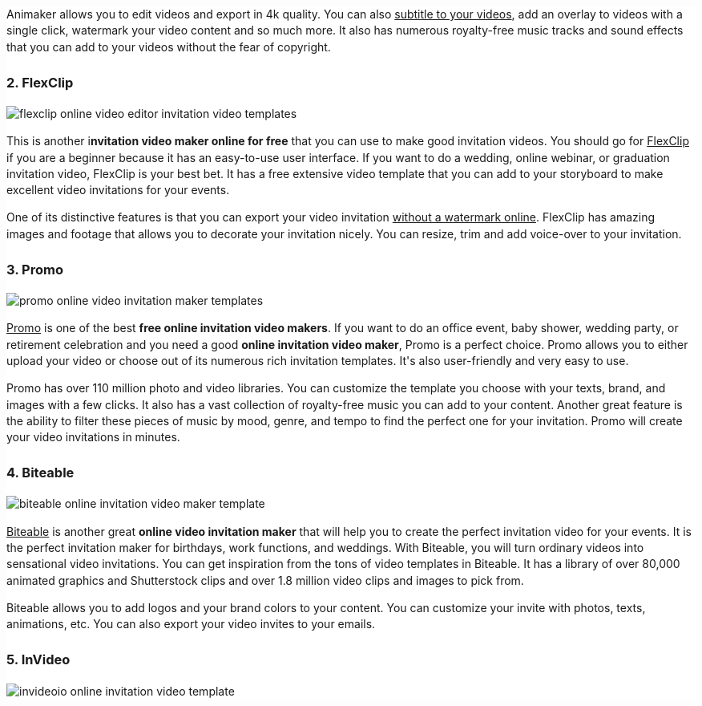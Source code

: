 Animaker allows you to edit videos and export in 4k quality. You can also [subtitle to your videos](https://tools.techidaily.com/wondershare/filmora/download/), add an overlay to videos with a single click, watermark your video content and so much more. It also has numerous royalty-free music tracks and sound effects that you can add to your videos without the fear of copyright.

### 2\. FlexClip

![flexclip online video editor invitation video templates](https://images.wondershare.com/filmora/article-images/flexclip-online-video-editor-invitation-video-templates.jpg)

This is another i**nvitation video maker online for free** that you can use to make good invitation videos. You should go for [FlexClip](https://www.flexclip.com/create/invitation-video.html) if you are a beginner because it has an easy-to-use user interface. If you want to do a wedding, online webinar, or graduation invitation video, FlexClip is your best bet. It has a free extensive video template that you can add to your storyboard to make excellent video invitations for your events.

One of its distinctive features is that you can export your video invitation [without a watermark online](https://tools.techidaily.com/wondershare/filmora/download/). FlexClip has amazing images and footage that allows you to decorate your invitation nicely. You can resize, trim and add voice-over to your invitation.

### 3\. Promo

![promo online video invitation maker templates](https://images.wondershare.com/filmora/article-images/promo-online-video-invitation-maker-templates.jpg)

[Promo](https://promo.com/tools/invitation-video-maker) is one of the best **free online invitation video makers**. If you want to do an office event, baby shower, wedding party, or retirement celebration and you need a good **online invitation video maker**, Promo is a perfect choice. Promo allows you to either upload your video or choose out of its numerous rich invitation templates. It's also user-friendly and very easy to use.

Promo has over 110 million photo and video libraries. You can customize the template you choose with your texts, brand, and images with a few clicks. It also has a vast collection of royalty-free music you can add to your content. Another great feature is the ability to filter these pieces of music by mood, genre, and tempo to find the perfect one for your invitation. Promo will create your video invitations in minutes.

### 4\. Biteable

![biteable online invitation video maker template](https://images.wondershare.com/filmora/article-images/biteable-online-invitation-video-maker-template.jpg)

[Biteable](https://biteable.com/invitation/) is another great **online video invitation maker** that will help you to create the perfect invitation video for your events. It is the perfect invitation maker for birthdays, work functions, and weddings. With Biteable, you will turn ordinary videos into sensational video invitations. You can get inspiration from the tons of video templates in Biteable. It has a library of over 80,000 animated graphics and Shutterstock clips and over 1.8 million video clips and images to pick from.

Biteable allows you to add logos and your brand colors to your content. You can customize your invite with photos, texts, animations, etc. You can also export your video invites to your emails.

### 5\. InVideo

![invideoio online invitation video template](https://images.wondershare.com/filmora/article-images/invideoio-online-invitation-video-template.jpg)
